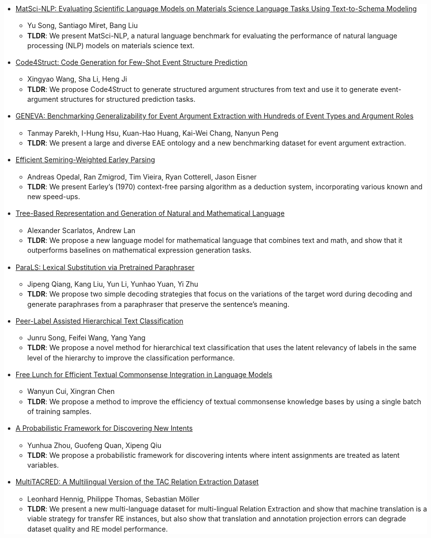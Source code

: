 - [MatSci-NLP: Evaluating Scientific Language Models on Materials Science Language Tasks Using Text-to-Schema Modeling](https://aclanthology.org/2023.acl-long.201)
  - Yu Song, Santiago Miret, Bang Liu
  - **TLDR**: We present MatSci-NLP, a natural language benchmark for evaluating the performance of natural language processing (NLP) models on materials science text.

- [Code4Struct: Code Generation for Few-Shot Event Structure Prediction](https://aclanthology.org/2023.acl-long.202)
  - Xingyao Wang, Sha Li, Heng Ji
  - **TLDR**: We propose Code4Struct to generate structured argument structures from text and use it to generate event-argument structures for structured prediction tasks.

- [GENEVA: Benchmarking Generalizability for Event Argument Extraction with Hundreds of Event Types and Argument Roles](https://aclanthology.org/2023.acl-long.203)
  - Tanmay Parekh, I-Hung Hsu, Kuan-Hao Huang, Kai-Wei Chang, Nanyun Peng
  - **TLDR**: We present a large and diverse EAE ontology and a new benchmarking dataset for event argument extraction.

- [Efficient Semiring-Weighted Earley Parsing](https://aclanthology.org/2023.acl-long.204)
  - Andreas Opedal, Ran Zmigrod, Tim Vieira, Ryan Cotterell, Jason Eisner
  - **TLDR**: We present Earley’s (1970) context-free parsing algorithm as a deduction system, incorporating various known and new speed-ups.

- [Tree-Based Representation and Generation of Natural and Mathematical Language](https://aclanthology.org/2023.acl-long.205)
  - Alexander Scarlatos, Andrew Lan
  - **TLDR**: We propose a new language model for mathematical language that combines text and math, and show that it outperforms baselines on mathematical expression generation tasks.

- [ParaLS: Lexical Substitution via Pretrained Paraphraser](https://aclanthology.org/2023.acl-long.206)
  - Jipeng Qiang, Kang Liu, Yun Li, Yunhao Yuan, Yi Zhu
  - **TLDR**: We propose two simple decoding strategies that focus on the variations of the target word during decoding and generate paraphrases from a paraphraser that preserve the sentence’s meaning.

- [Peer-Label Assisted Hierarchical Text Classification](https://aclanthology.org/2023.acl-long.207)
  - Junru Song, Feifei Wang, Yang Yang
  - **TLDR**: We propose a novel method for hierarchical text classification that uses the latent relevancy of labels in the same level of the hierarchy to improve the classification performance.

- [Free Lunch for Efficient Textual Commonsense Integration in Language Models](https://aclanthology.org/2023.acl-long.208)
  - Wanyun Cui, Xingran Chen
  - **TLDR**: We propose a method to improve the efficiency of textual commonsense knowledge bases by using a single batch of training samples.

- [A Probabilistic Framework for Discovering New Intents](https://aclanthology.org/2023.acl-long.209)
  - Yunhua Zhou, Guofeng Quan, Xipeng Qiu
  - **TLDR**: We propose a probabilistic framework for discovering intents where intent assignments are treated as latent variables.

- [MultiTACRED: A Multilingual Version of the TAC Relation Extraction Dataset](https://aclanthology.org/2023.acl-long.210)
  - Leonhard Hennig, Philippe Thomas, Sebastian Möller
  - **TLDR**: We present a new multi-language dataset for multi-lingual Relation Extraction and show that machine translation is a viable strategy for transfer RE instances, but also show that translation and annotation projection errors can degrade dataset quality and RE model performance.
